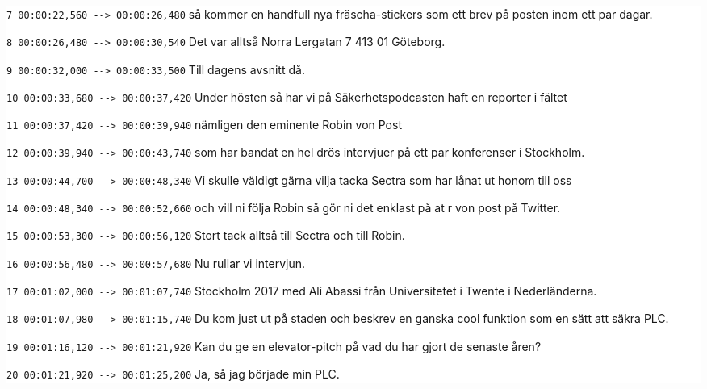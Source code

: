 `7 00:00:22,560 --> 00:00:26,480`
så kommer en handfull nya fräscha-stickers som ett brev på posten inom ett par dagar.



`8 00:00:26,480 --> 00:00:30,540`
Det var alltså Norra Lergatan 7 413 01 Göteborg.



`9 00:00:32,000 --> 00:00:33,500`
Till dagens avsnitt då.



`10 00:00:33,680 --> 00:00:37,420`
Under hösten så har vi på Säkerhetspodcasten haft en reporter i fältet



`11 00:00:37,420 --> 00:00:39,940`
nämligen den eminente Robin von Post



`12 00:00:39,940 --> 00:00:43,740`
som har bandat en hel drös intervjuer på ett par konferenser i Stockholm.



`13 00:00:44,700 --> 00:00:48,340`
Vi skulle väldigt gärna vilja tacka Sectra som har lånat ut honom till oss



`14 00:00:48,340 --> 00:00:52,660`
och vill ni följa Robin så gör ni det enklast på at r von post på Twitter.



`15 00:00:53,300 --> 00:00:56,120`
Stort tack alltså till Sectra och till Robin.



`16 00:00:56,480 --> 00:00:57,680`
Nu rullar vi intervjun.



`17 00:01:02,000 --> 00:01:07,740`
Stockholm 2017 med Ali Abassi från Universitetet i Twente i Nederländerna.



`18 00:01:07,980 --> 00:01:15,740`
Du kom just ut på staden och beskrev en ganska cool funktion som en sätt att säkra PLC.



`19 00:01:16,120 --> 00:01:21,920`
Kan du ge en elevator-pitch på vad du har gjort de senaste åren?



`20 00:01:21,920 --> 00:01:25,200`
Ja, så jag började min PLC.


